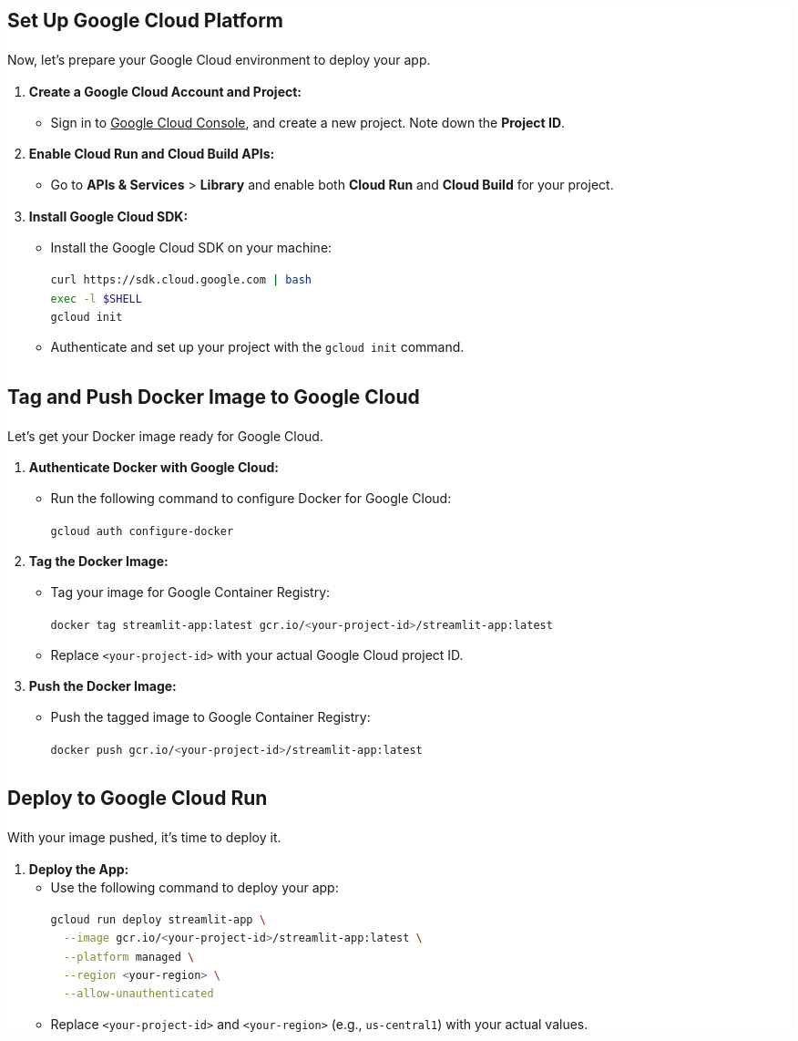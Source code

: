 ## **Set Up Google Cloud Platform**

Now, let’s prepare your Google Cloud environment to deploy your app.

1. **Create a Google Cloud Account and Project:**
   - Sign in to [Google Cloud Console](https://console.cloud.google.com/), and create a new project. Note down the **Project ID**.

2. **Enable Cloud Run and Cloud Build APIs:**
   - Go to **APIs & Services** > **Library** and enable both **Cloud Run** and **Cloud Build** for your project.

3. **Install Google Cloud SDK:**
   - Install the Google Cloud SDK on your machine:
     ```bash
     curl https://sdk.cloud.google.com | bash
     exec -l $SHELL
     gcloud init
     ```
   - Authenticate and set up your project with the `gcloud init` command.

## **Tag and Push Docker Image to Google Cloud**

Let’s get your Docker image ready for Google Cloud.

1. **Authenticate Docker with Google Cloud:**
   - Run the following command to configure Docker for Google Cloud:
     ```bash
     gcloud auth configure-docker
     ```

2. **Tag the Docker Image:**
   - Tag your image for Google Container Registry:
     ```bash
     docker tag streamlit-app:latest gcr.io/<your-project-id>/streamlit-app:latest
     ```
   - Replace `<your-project-id>` with your actual Google Cloud project ID.

3. **Push the Docker Image:**
   - Push the tagged image to Google Container Registry:
     ```bash
     docker push gcr.io/<your-project-id>/streamlit-app:latest
     ```

## **Deploy to Google Cloud Run**

With your image pushed, it’s time to deploy it.

1. **Deploy the App:**
   - Use the following command to deploy your app:
     ```bash
     gcloud run deploy streamlit-app \
       --image gcr.io/<your-project-id>/streamlit-app:latest \
       --platform managed \
       --region <your-region> \
       --allow-unauthenticated
     ```
   - Replace `<your-project-id>` and `<your-region>` (e.g., `us-central1`) with your actual values.
